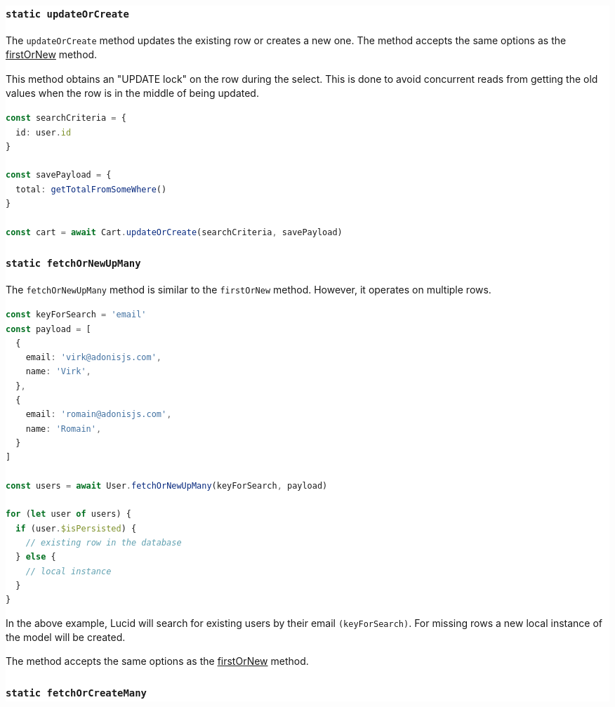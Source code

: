 ### `static updateOrCreate`
The `updateOrCreate` method updates the existing row or creates a new one. The method accepts the same options as the [firstOrNew](#static-firstornew) method.

This method obtains an "UPDATE lock" on the row during the select. This is done to avoid concurrent reads from getting the old values when the row is in the middle of being updated.

```ts
const searchCriteria = {
  id: user.id
}

const savePayload = {
  total: getTotalFromSomeWhere()
}

const cart = await Cart.updateOrCreate(searchCriteria, savePayload)
```

### `static fetchOrNewUpMany`

The `fetchOrNewUpMany` method is similar to the `firstOrNew` method. However, it operates on multiple rows.

```ts
const keyForSearch = 'email'
const payload = [
  {
    email: 'virk@adonisjs.com',
    name: 'Virk',
  },
  {
    email: 'romain@adonisjs.com',
    name: 'Romain',
  }
]

const users = await User.fetchOrNewUpMany(keyForSearch, payload)

for (let user of users) {
  if (user.$isPersisted) {
    // existing row in the database
  } else {
    // local instance
  }
}
```

In the above example, Lucid will search for existing users by their email `(keyForSearch)`. For missing rows a new local instance of the model will be created.

The method accepts the same options as the [firstOrNew](#static-firstornew) method.

### `static fetchOrCreateMany`
